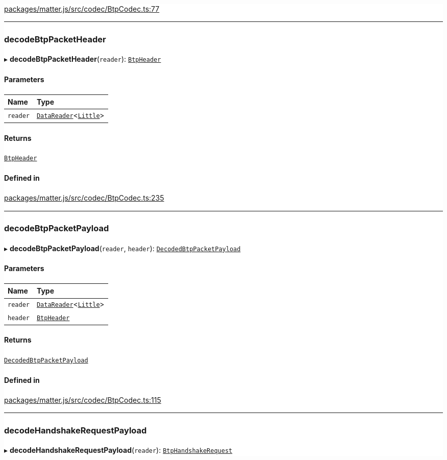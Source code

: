 [packages/matter.js/src/codec/BtpCodec.ts:77](https://github.com/project-chip/matter.js/blob/c15b1068/packages/matter.js/src/codec/BtpCodec.ts#L77)

___

### decodeBtpPacketHeader

▸ **decodeBtpPacketHeader**(`reader`): [`BtpHeader`](../interfaces/codec_export.BtpHeader.md)

#### Parameters

| Name | Type |
| :------ | :------ |
| `reader` | [`DataReader`](util_export.DataReader.md)\<[`Little`](../enums/util_export.Endian.md#little)\> |

#### Returns

[`BtpHeader`](../interfaces/codec_export.BtpHeader.md)

#### Defined in

[packages/matter.js/src/codec/BtpCodec.ts:235](https://github.com/project-chip/matter.js/blob/c15b1068/packages/matter.js/src/codec/BtpCodec.ts#L235)

___

### decodeBtpPacketPayload

▸ **decodeBtpPacketPayload**(`reader`, `header`): [`DecodedBtpPacketPayload`](../interfaces/codec_export.DecodedBtpPacketPayload.md)

#### Parameters

| Name | Type |
| :------ | :------ |
| `reader` | [`DataReader`](util_export.DataReader.md)\<[`Little`](../enums/util_export.Endian.md#little)\> |
| `header` | [`BtpHeader`](../interfaces/codec_export.BtpHeader.md) |

#### Returns

[`DecodedBtpPacketPayload`](../interfaces/codec_export.DecodedBtpPacketPayload.md)

#### Defined in

[packages/matter.js/src/codec/BtpCodec.ts:115](https://github.com/project-chip/matter.js/blob/c15b1068/packages/matter.js/src/codec/BtpCodec.ts#L115)

___

### decodeHandshakeRequestPayload

▸ **decodeHandshakeRequestPayload**(`reader`): [`BtpHandshakeRequest`](../interfaces/codec_export.BtpHandshakeRequest.md)
